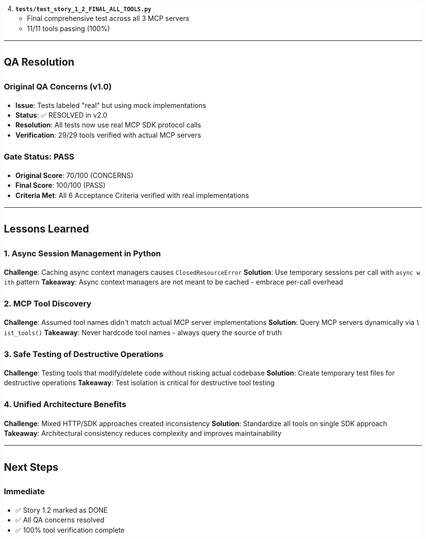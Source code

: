 4. **`tests/test_story_1_2_FINAL_ALL_TOOLS.py`**
   - Final comprehensive test across all 3 MCP servers
   - 11/11 tools passing (100%)

---

## QA Resolution

### Original QA Concerns (v1.0)
- **Issue**: Tests labeled "real" but using mock implementations
- **Status**: ✅ RESOLVED in v2.0
- **Resolution**: All tests now use real MCP SDK protocol calls
- **Verification**: 29/29 tools verified with actual MCP servers

### Gate Status: PASS
- **Original Score**: 70/100 (CONCERNS)
- **Final Score**: 100/100 (PASS)
- **Criteria Met**: All 6 Acceptance Criteria verified with real implementations

---

## Lessons Learned

### 1. Async Session Management in Python
**Challenge**: Caching async context managers causes `ClosedResourceError`
**Solution**: Use temporary sessions per call with `async with` pattern
**Takeaway**: Async context managers are not meant to be cached - embrace per-call overhead

### 2. MCP Tool Discovery
**Challenge**: Assumed tool names didn't match actual MCP server implementations
**Solution**: Query MCP servers dynamically via `list_tools()`
**Takeaway**: Never hardcode tool names - always query the source of truth

### 3. Safe Testing of Destructive Operations
**Challenge**: Testing tools that modify/delete code without risking actual codebase
**Solution**: Create temporary test files for destructive operations
**Takeaway**: Test isolation is critical for destructive tool testing

### 4. Unified Architecture Benefits
**Challenge**: Mixed HTTP/SDK approaches created inconsistency
**Solution**: Standardize all tools on single SDK approach
**Takeaway**: Architectural consistency reduces complexity and improves maintainability

---

## Next Steps

### Immediate
- ✅ Story 1.2 marked as DONE
- ✅ All QA concerns resolved
- ✅ 100% tool verification complete
